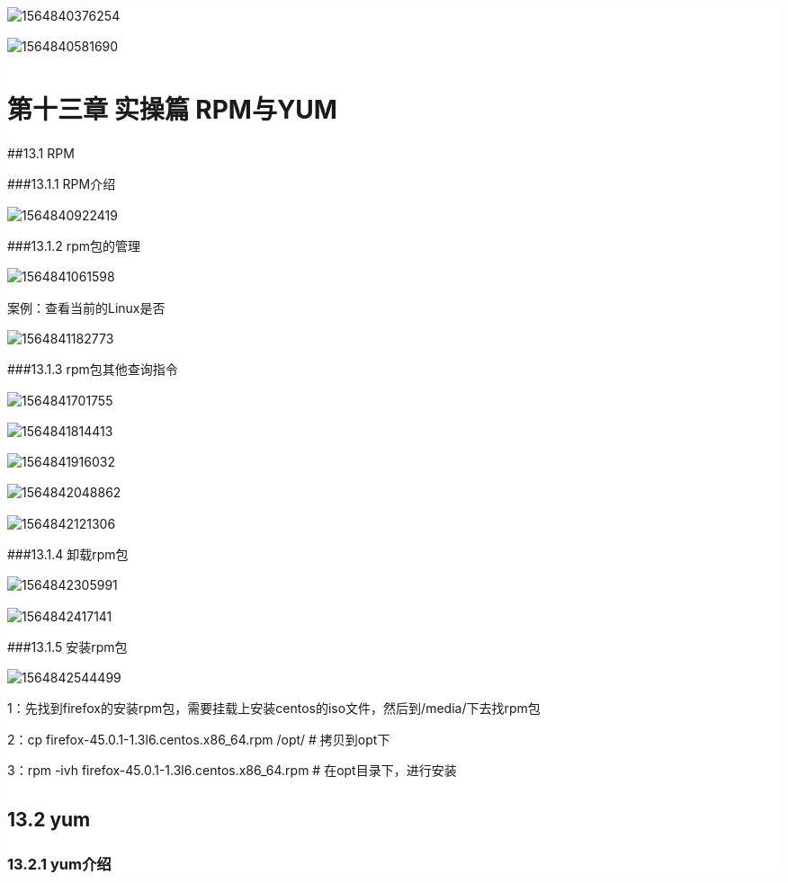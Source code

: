 ![1564840376254](assets/1564840376254.png)

![1564840581690](assets/1564840581690.png)

# 第十三章 实操篇 RPM与YUM

##13.1 RPM

###13.1.1 RPM介绍

![1564840922419](assets/1564840922419.png)

###13.1.2 rpm包的管理

![1564841061598](assets/1564841061598.png)

案例：查看当前的Linux是否

![1564841182773](assets/1564841182773.png)

###13.1.3 rpm包其他查询指令

![1564841701755](assets/1564841701755.png)

![1564841814413](assets/1564841814413.png)

![1564841916032](assets/1564841916032.png)

![1564842048862](assets/1564842048862.png)

![1564842121306](assets/1564842121306.png)

###13.1.4 卸载rpm包

![1564842305991](assets/1564842305991.png)

![1564842417141](assets/1564842417141.png)

###13.1.5 安装rpm包

![1564842544499](assets/1564842544499.png)

1：先找到firefox的安装rpm包，需要挂载上安装centos的iso文件，然后到/media/下去找rpm包

2：cp firefox-45.0.1-1.3l6.centos.x86_64.rpm /opt/ # 拷贝到opt下

3：rpm -ivh firefox-45.0.1-1.3l6.centos.x86_64.rpm # 在opt目录下，进行安装

## 13.2 yum

### 13.2.1 yum介绍

